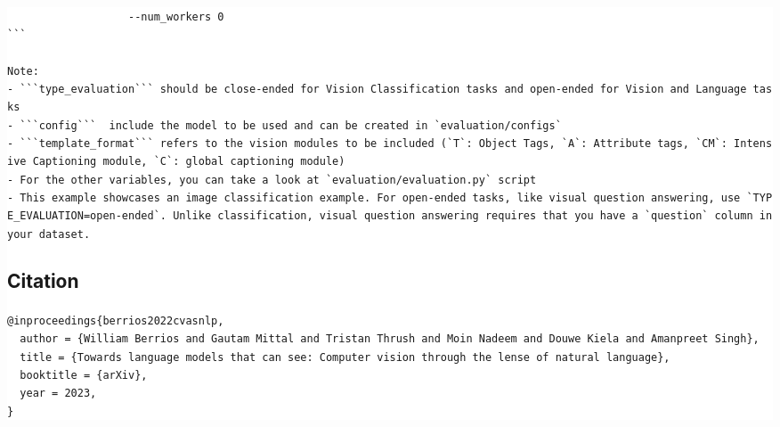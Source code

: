                        --num_workers 0
    ```

    Note: 
    - ```type_evaluation``` should be close-ended for Vision Classification tasks and open-ended for Vision and Language tasks
    - ```config```  include the model to be used and can be created in `evaluation/configs`
    - ```template_format``` refers to the vision modules to be included (`T`: Object Tags, `A`: Attribute tags, `CM`: Intensive Captioning module, `C`: global captioning module)
    - For the other variables, you can take a look at `evaluation/evaluation.py` script
    - This example showcases an image classification example. For open-ended tasks, like visual question answering, use `TYPE_EVALUATION=open-ended`. Unlike classification, visual question answering requires that you have a `question` column in your dataset.

## Citation

```
@inproceedings{berrios2022cvasnlp,
  author = {William Berrios and Gautam Mittal and Tristan Thrush and Moin Nadeem and Douwe Kiela and Amanpreet Singh},
  title = {Towards language models that can see: Computer vision through the lense of natural language},
  booktitle = {arXiv},
  year = 2023,
}
```
